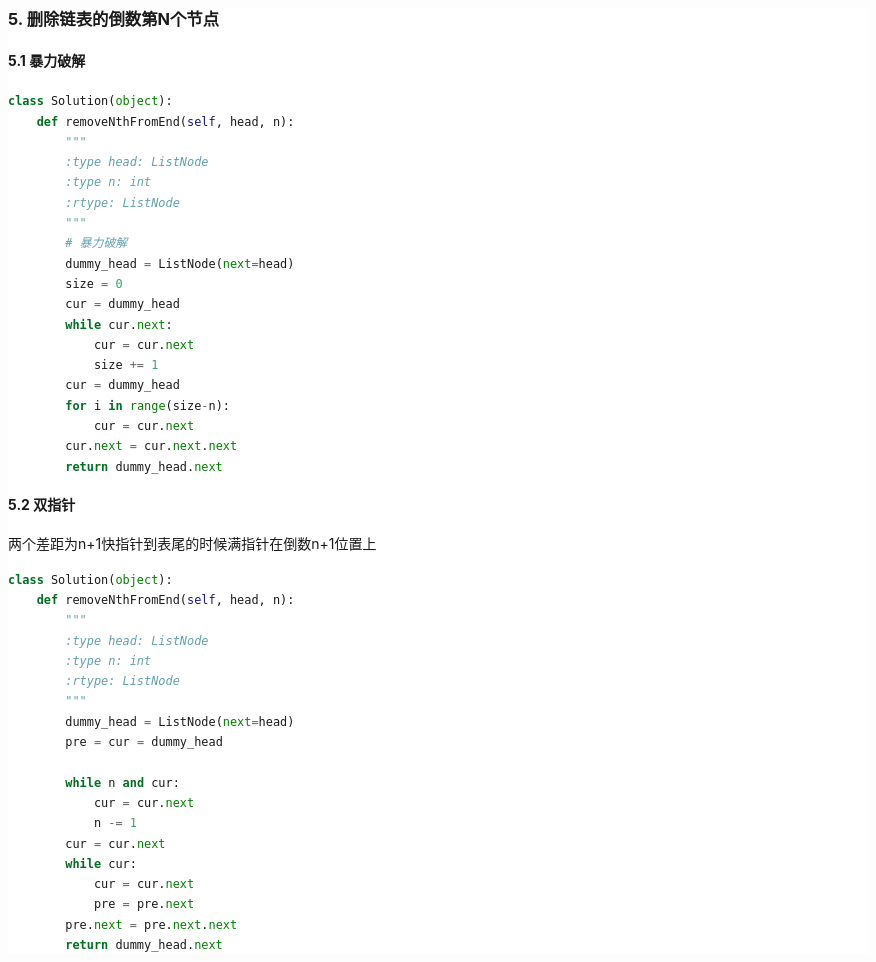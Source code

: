 

### 5. 删除链表的倒数第N个节点

#### 5.1 暴力破解

```python
class Solution(object):
    def removeNthFromEnd(self, head, n):
        """
        :type head: ListNode
        :type n: int
        :rtype: ListNode
        """
        # 暴力破解
        dummy_head = ListNode(next=head)
        size = 0 
        cur = dummy_head
        while cur.next:
            cur = cur.next
            size += 1
        cur = dummy_head
        for i in range(size-n):
            cur = cur.next
        cur.next = cur.next.next
        return dummy_head.next
```

#### 5.2 双指针

两个差距为n+1快指针到表尾的时候满指针在倒数n+1位置上

```python
class Solution(object):
    def removeNthFromEnd(self, head, n):
        """
        :type head: ListNode
        :type n: int
        :rtype: ListNode
        """
        dummy_head = ListNode(next=head)
        pre = cur = dummy_head

        while n and cur:
            cur = cur.next
            n -= 1
        cur = cur.next
        while cur:
            cur = cur.next
            pre = pre.next
        pre.next = pre.next.next
        return dummy_head.next
```
